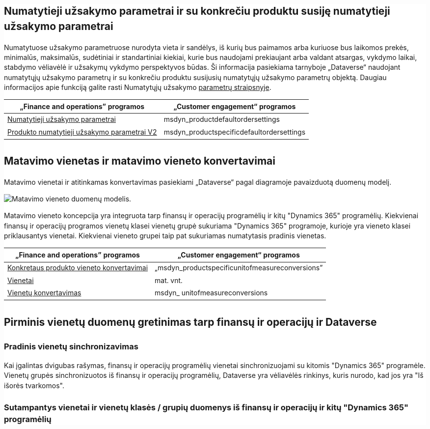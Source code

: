 ## <a name="default-order-settings-and-product-specific-default-order-settings"></a>Numatytieji užsakymo parametrai ir su konkrečiu produktu susiję numatytieji užsakymo parametrai

Numatytuose užsakymo parametruose nurodyta vieta ir sandėlys, iš kurių bus paimamos arba kuriuose bus laikomos prekės, minimalūs, maksimalūs, sudėtiniai ir standartiniai kiekiai, kurie bus naudojami prekiaujant arba valdant atsargas, vykdymo laikai, stabdymo vėliavėlė ir užsakymų vykdymo perspektyvos būdas. Ši informacija pasiekiama tarnyboje „Dataverse“ naudojant numatytųjų užsakymo parametrų ir su konkrečiu produktu susijusių numatytųjų užsakymo parametrų objektą. Daugiau informacijos apie funkciją galite rasti Numatytųjų užsakymo [parametrų straipsnyje](../../../../supply-chain/production-control/default-order-settings.md).

„Finance and operations” programos | „Customer engagement“ programos |
---|---
[Numatytieji užsakymo parametrai](mapping-reference.md#172) | msdyn_productdefaultordersettings |
[Produkto numatytieji užsakymo parametrai V2](mapping-reference.md#175) | msdyn_productspecificdefaultordersettings |

## <a name="unit-of-measure-and-unit-of-measure-conversions"></a>Matavimo vienetas ir matavimo vieneto konvertavimai

Matavimo vienetai ir atitinkamas konvertavimas pasiekiami „Dataverse“ pagal diagramoje pavaizduotą duomenų modelį.

![Matavimo vieneto duomenų modelis.](media/dual-write-product-three.png)

Matavimo vieneto koncepcija yra integruota tarp finansų ir operacijų programėlių ir kitų "Dynamics 365" programėlių. Kiekvienai finansų ir operacijų programos vienetų klasei vienetų grupė sukuriama "Dynamics 365" programoje, kurioje yra vieneto klasei priklausantys vienetai. Kiekvienai vieneto grupei taip pat sukuriamas numatytasis pradinis vienetas.

„Finance and operations” programos | „Customer engagement“ programos |
---|---
[Konkretaus produkto vieneto konvertavimai](mapping-reference.md#176) | „msdyn_productspecificunitofmeasureconversions” |
[Vienetai](mapping-reference.md#219) | mat. vnt.
[Vienetų konvertavimas](mapping-reference.md#199) | msdyn_ unitofmeasureconversions

## <a name="initial-synchronization-of-units-data-matching-between-finance-and-operations-and-dataverse"></a>Pirminis vienetų duomenų gretinimas tarp finansų ir operacijų ir Dataverse

### <a name="initial-synchronization-of-units"></a>Pradinis vienetų sinchronizavimas

Kai įgalintas dvigubas rašymas, finansų ir operacijų programėlių vienetai sinchronizuojami su kitomis "Dynamics 365" programėle. Vienetų grupės sinchronizuotos iš finansų ir operacijų programėlių, Dataverse yra vėliavėlės rinkinys, kuris nurodo, kad jos yra "Iš išorės tvarkomos".

### <a name="matching-units-and-unit-classesgroups-data-from-finance-and-operations-and-other-dynamics-365-apps"></a>Sutampantys vienetai ir vienetų klasės / grupių duomenys iš finansų ir operacijų ir kitų "Dynamics 365" programėlių
